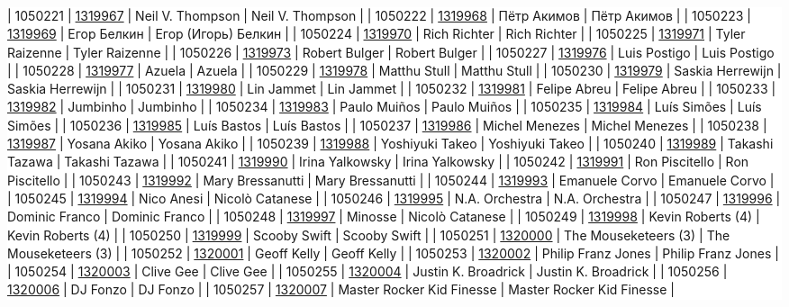 | 1050221 | [1319967](https://www.discogs.com/artist/1319967) | Neil V. Thompson | Neil V. Thompson |
| 1050222 | [1319968](https://www.discogs.com/artist/1319968) | Пётр Акимов | Пётр Акимов |
| 1050223 | [1319969](https://www.discogs.com/artist/1319969) | Егор Белкин | Егор (Игорь) Белкин |
| 1050224 | [1319970](https://www.discogs.com/artist/1319970) | Rich Richter | Rich Richter |
| 1050225 | [1319971](https://www.discogs.com/artist/1319971) | Tyler Raizenne | Tyler Raizenne |
| 1050226 | [1319973](https://www.discogs.com/artist/1319973) | Robert Bulger | Robert Bulger |
| 1050227 | [1319976](https://www.discogs.com/artist/1319976) | Luis Postigo | Luis Postigo |
| 1050228 | [1319977](https://www.discogs.com/artist/1319977) | Azuela | Azuela |
| 1050229 | [1319978](https://www.discogs.com/artist/1319978) | Matthu Stull | Matthu Stull |
| 1050230 | [1319979](https://www.discogs.com/artist/1319979) | Saskia Herrewijn | Saskia Herrewijn |
| 1050231 | [1319980](https://www.discogs.com/artist/1319980) | Lin Jammet | Lin Jammet |
| 1050232 | [1319981](https://www.discogs.com/artist/1319981) | Felipe Abreu | Felipe Abreu |
| 1050233 | [1319982](https://www.discogs.com/artist/1319982) | Jumbinho | Jumbinho |
| 1050234 | [1319983](https://www.discogs.com/artist/1319983) | Paulo Muiños | Paulo Muiños |
| 1050235 | [1319984](https://www.discogs.com/artist/1319984) | Luís Simões | Luís Simões |
| 1050236 | [1319985](https://www.discogs.com/artist/1319985) | Luís Bastos | Luís Bastos |
| 1050237 | [1319986](https://www.discogs.com/artist/1319986) | Michel Menezes | Michel Menezes |
| 1050238 | [1319987](https://www.discogs.com/artist/1319987) | Yosana Akiko | Yosana Akiko |
| 1050239 | [1319988](https://www.discogs.com/artist/1319988) | Yoshiyuki Takeo | Yoshiyuki Takeo |
| 1050240 | [1319989](https://www.discogs.com/artist/1319989) | Takashi Tazawa | Takashi Tazawa |
| 1050241 | [1319990](https://www.discogs.com/artist/1319990) | Irina Yalkowsky | Irina Yalkowsky |
| 1050242 | [1319991](https://www.discogs.com/artist/1319991) | Ron Piscitello | Ron Piscitello |
| 1050243 | [1319992](https://www.discogs.com/artist/1319992) | Mary Bressanutti | Mary Bressanutti |
| 1050244 | [1319993](https://www.discogs.com/artist/1319993) | Emanuele Corvo | Emanuele Corvo |
| 1050245 | [1319994](https://www.discogs.com/artist/1319994) | Nico Anesi | Nicolò Catanese |
| 1050246 | [1319995](https://www.discogs.com/artist/1319995) | N.A. Orchestra | N.A. Orchestra |
| 1050247 | [1319996](https://www.discogs.com/artist/1319996) | Dominic Franco | Dominic Franco |
| 1050248 | [1319997](https://www.discogs.com/artist/1319997) | Minosse | Nicolò Catanese |
| 1050249 | [1319998](https://www.discogs.com/artist/1319998) | Kevin Roberts (4) | Kevin Roberts (4) |
| 1050250 | [1319999](https://www.discogs.com/artist/1319999) | Scooby Swift | Scooby Swift |
| 1050251 | [1320000](https://www.discogs.com/artist/1320000) | The Mouseketeers (3) | The Mouseketeers (3) |
| 1050252 | [1320001](https://www.discogs.com/artist/1320001) | Geoff Kelly | Geoff Kelly |
| 1050253 | [1320002](https://www.discogs.com/artist/1320002) | Philip Franz Jones | Philip Franz Jones |
| 1050254 | [1320003](https://www.discogs.com/artist/1320003) | Clive Gee | Clive Gee |
| 1050255 | [1320004](https://www.discogs.com/artist/1320004) | Justin K. Broadrick | Justin K. Broadrick |
| 1050256 | [1320006](https://www.discogs.com/artist/1320006) | DJ Fonzo | DJ Fonzo |
| 1050257 | [1320007](https://www.discogs.com/artist/1320007) | Master Rocker Kid Finesse | Master Rocker Kid Finesse |